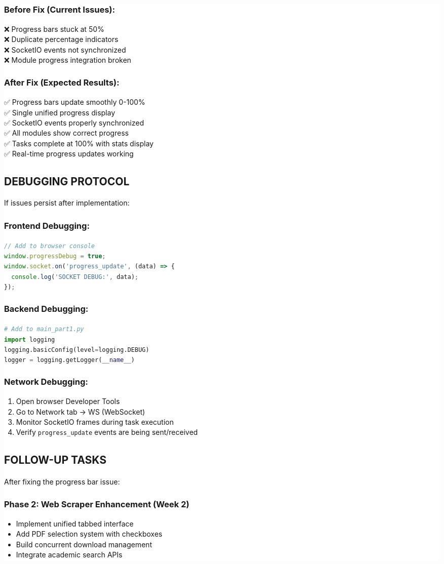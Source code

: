 ### Before Fix (Current Issues):
❌ Progress bars stuck at 50%  
❌ Duplicate percentage indicators  
❌ SocketIO events not synchronized  
❌ Module progress integration broken

### After Fix (Expected Results):  
✅ Progress bars update smoothly 0-100%  
✅ Single unified progress display  
✅ SocketIO events properly synchronized  
✅ All modules show correct progress  
✅ Tasks complete at 100% with stats display  
✅ Real-time progress updates working  

## DEBUGGING PROTOCOL

If issues persist after implementation:

### Frontend Debugging:
```javascript
// Add to browser console
window.progressDebug = true;
window.socket.on('progress_update', (data) => {
  console.log('SOCKET DEBUG:', data);
});
```

### Backend Debugging:
```python
# Add to main_part1.py
import logging
logging.basicConfig(level=logging.DEBUG)
logger = logging.getLogger(__name__)
```

### Network Debugging:
1. Open browser Developer Tools
2. Go to Network tab → WS (WebSocket) 
3. Monitor SocketIO frames during task execution
4. Verify `progress_update` events are being sent/received

## FOLLOW-UP TASKS

After fixing the progress bar issue:

### Phase 2: Web Scraper Enhancement (Week 2)
- Implement unified tabbed interface
- Add PDF selection system with checkboxes  
- Build concurrent download management
- Integrate academic search APIs
